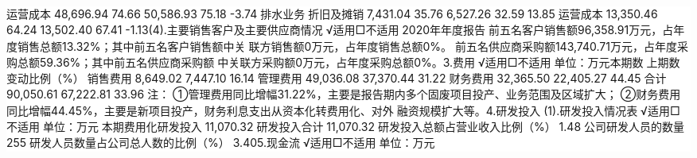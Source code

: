 运营成本
48,696.94
74.66
50,586.93
75.18
-3.74
排水业务
折旧及摊销
7,431.04
35.76
6,527.26
32.59
13.85
运营成本
13,350.46
64.24
13,502.40
67.41
-1.13(4).主要销售客户及主要供应商情况
√适用□不适用
2020年年度报告
前五名客户销售额96,358.91万元，占年度销售总额13.32%；其中前五名客户销售额中关
联方销售额0万元，占年度销售总额0%。
前五名供应商采购额143,740.71万元，占年度采购总额59.36%；其中前五名供应商采购额
中关联方采购额0万元，占年度采购总额0%。3.费用
√适用□不适用
单位：万元本期数
上期数
变动比例（%）
销售费用
8,649.02
7,447.10
16.14
管理费用
49,036.08
37,370.44
31.22
财务费用
32,365.50
22,405.27
44.45
合计
90,050.61
67,222.81
33.96
注：
①管理费用同比增幅31.22%，主要是报告期内多个固废项目投产、业务范围及区域扩大；
②财务费用同比增幅44.45%，主要是新项目投产，财务利息支出从资本化转费用化、对外
融资规模扩大等。4.研发投入
(1).研发投入情况表
√适用□不适用
单位：万元
本期费用化研发投入
11,070.32
研发投入合计
11,070.32
研发投入总额占营业收入比例（%）
1.48
公司研发人员的数量
255
研发人员数量占公司总人数的比例（%）
3.405.现金流
√适用□不适用
单位：万元